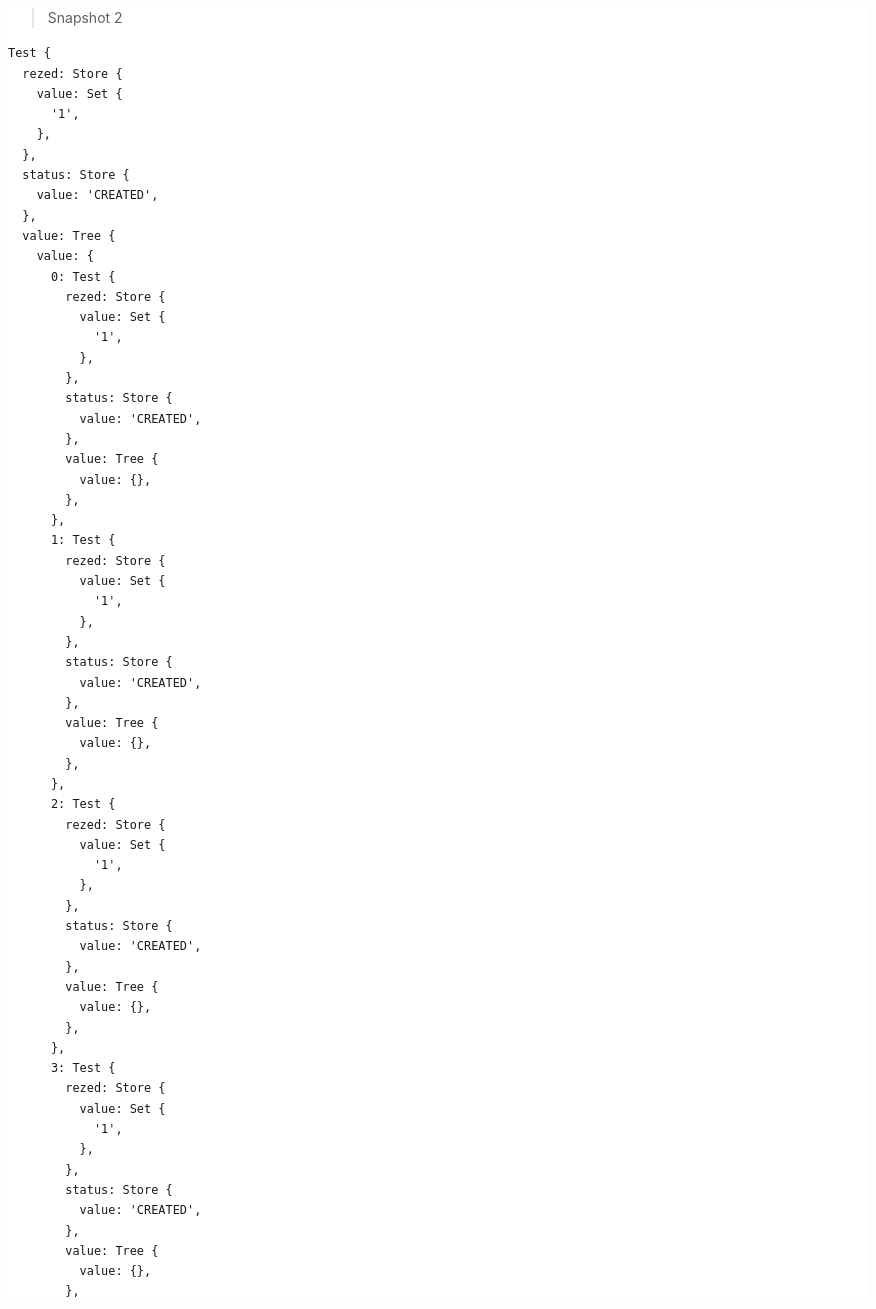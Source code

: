 > Snapshot 2

    Test {
      rezed: Store {
        value: Set {
          '1',
        },
      },
      status: Store {
        value: 'CREATED',
      },
      value: Tree {
        value: {
          0: Test {
            rezed: Store {
              value: Set {
                '1',
              },
            },
            status: Store {
              value: 'CREATED',
            },
            value: Tree {
              value: {},
            },
          },
          1: Test {
            rezed: Store {
              value: Set {
                '1',
              },
            },
            status: Store {
              value: 'CREATED',
            },
            value: Tree {
              value: {},
            },
          },
          2: Test {
            rezed: Store {
              value: Set {
                '1',
              },
            },
            status: Store {
              value: 'CREATED',
            },
            value: Tree {
              value: {},
            },
          },
          3: Test {
            rezed: Store {
              value: Set {
                '1',
              },
            },
            status: Store {
              value: 'CREATED',
            },
            value: Tree {
              value: {},
            },